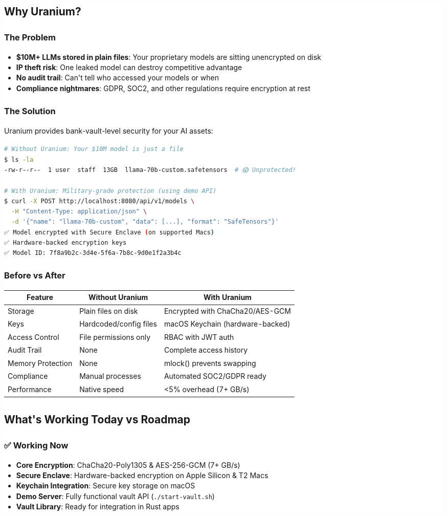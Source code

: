 ## Why Uranium?

### The Problem
- **$10M+ LLMs stored in plain files**: Your proprietary models are sitting unencrypted on disk
- **IP theft risk**: One leaked model can destroy competitive advantage
- **No audit trail**: Can't tell who accessed your models or when
- **Compliance nightmares**: GDPR, SOC2, and other regulations require encryption at rest

### The Solution
Uranium provides bank-vault-level security for your AI assets:

```bash
# Without Uranium: Your $10M model is just a file
$ ls -la
-rw-r--r--  1 user  staff  13GB  llama-70b-custom.safetensors  # 😱 Unprotected!

# With Uranium: Military-grade protection (using demo API)
$ curl -X POST http://localhost:8080/api/v1/models \
  -H "Content-Type: application/json" \
  -d '{"name": "llama-70b-custom", "data": [...], "format": "SafeTensors"}'
✅ Model encrypted with Secure Enclave (on supported Macs)
✅ Hardware-backed encryption keys
✅ Model ID: 7f8a9b2c-3d4e-5f6a-7b8c-9d0e1f2a3b4c
```

### Before vs After

| Feature | Without Uranium | With Uranium |
|---------|----------------|--------------|
| Storage | Plain files on disk | Encrypted with ChaCha20/AES-GCM |
| Keys | Hardcoded/config files | macOS Keychain (hardware-backed) |
| Access Control | File permissions only | RBAC with JWT auth |
| Audit Trail | None | Complete access history |
| Memory Protection | None | mlock() prevents swapping |
| Compliance | Manual processes | Automated SOC2/GDPR ready |
| Performance | Native speed | <5% overhead (7+ GB/s) |

## What's Working Today vs Roadmap

### ✅ Working Now
- **Core Encryption**: ChaCha20-Poly1305 & AES-256-GCM (7+ GB/s)
- **Secure Enclave**: Hardware-backed encryption on Apple Silicon & T2 Macs
- **Keychain Integration**: Secure key storage on macOS
- **Demo Server**: Fully functional vault API (`./start-vault.sh`)
- **Vault Library**: Ready for integration in Rust apps

